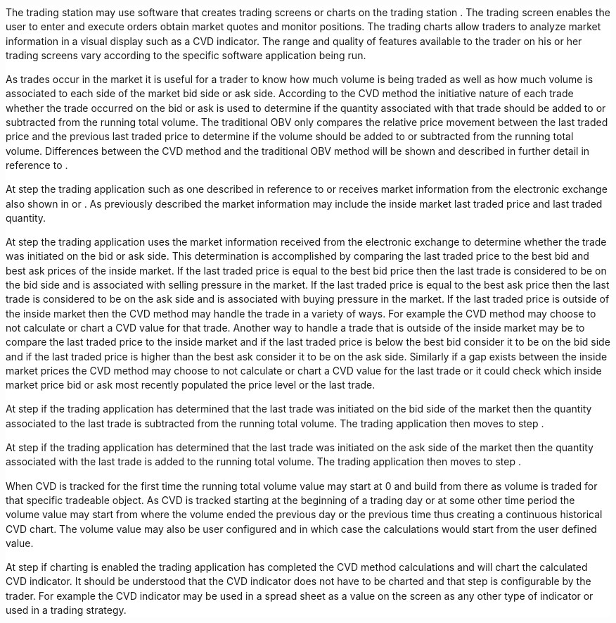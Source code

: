 The trading station may use software that creates trading screens or charts on the trading station . The trading screen enables the user to enter and execute orders obtain market quotes and monitor positions. The trading charts allow traders to analyze market information in a visual display such as a CVD indicator. The range and quality of features available to the trader on his or her trading screens vary according to the specific software application being run.

As trades occur in the market it is useful for a trader to know how much volume is being traded as well as how much volume is associated to each side of the market bid side or ask side. According to the CVD method the initiative nature of each trade whether the trade occurred on the bid or ask is used to determine if the quantity associated with that trade should be added to or subtracted from the running total volume. The traditional OBV only compares the relative price movement between the last traded price and the previous last traded price to determine if the volume should be added to or subtracted from the running total volume. Differences between the CVD method and the traditional OBV method will be shown and described in further detail in reference to .

At step the trading application such as one described in reference to or receives market information from the electronic exchange also shown in or . As previously described the market information may include the inside market last traded price and last traded quantity.

At step the trading application uses the market information received from the electronic exchange to determine whether the trade was initiated on the bid or ask side. This determination is accomplished by comparing the last traded price to the best bid and best ask prices of the inside market. If the last traded price is equal to the best bid price then the last trade is considered to be on the bid side and is associated with selling pressure in the market. If the last traded price is equal to the best ask price then the last trade is considered to be on the ask side and is associated with buying pressure in the market. If the last traded price is outside of the inside market then the CVD method may handle the trade in a variety of ways. For example the CVD method may choose to not calculate or chart a CVD value for that trade. Another way to handle a trade that is outside of the inside market may be to compare the last traded price to the inside market and if the last traded price is below the best bid consider it to be on the bid side and if the last traded price is higher than the best ask consider it to be on the ask side. Similarly if a gap exists between the inside market prices the CVD method may choose to not calculate or chart a CVD value for the last trade or it could check which inside market price bid or ask most recently populated the price level or the last trade.

At step if the trading application has determined that the last trade was initiated on the bid side of the market then the quantity associated to the last trade is subtracted from the running total volume. The trading application then moves to step .

At step if the trading application has determined that the last trade was initiated on the ask side of the market then the quantity associated with the last trade is added to the running total volume. The trading application then moves to step .

When CVD is tracked for the first time the running total volume value may start at 0 and build from there as volume is traded for that specific tradeable object. As CVD is tracked starting at the beginning of a trading day or at some other time period the volume value may start from where the volume ended the previous day or the previous time thus creating a continuous historical CVD chart. The volume value may also be user configured and in which case the calculations would start from the user defined value.

At step if charting is enabled the trading application has completed the CVD method calculations and will chart the calculated CVD indicator. It should be understood that the CVD indicator does not have to be charted and that step is configurable by the trader. For example the CVD indicator may be used in a spread sheet as a value on the screen as any other type of indicator or used in a trading strategy.
